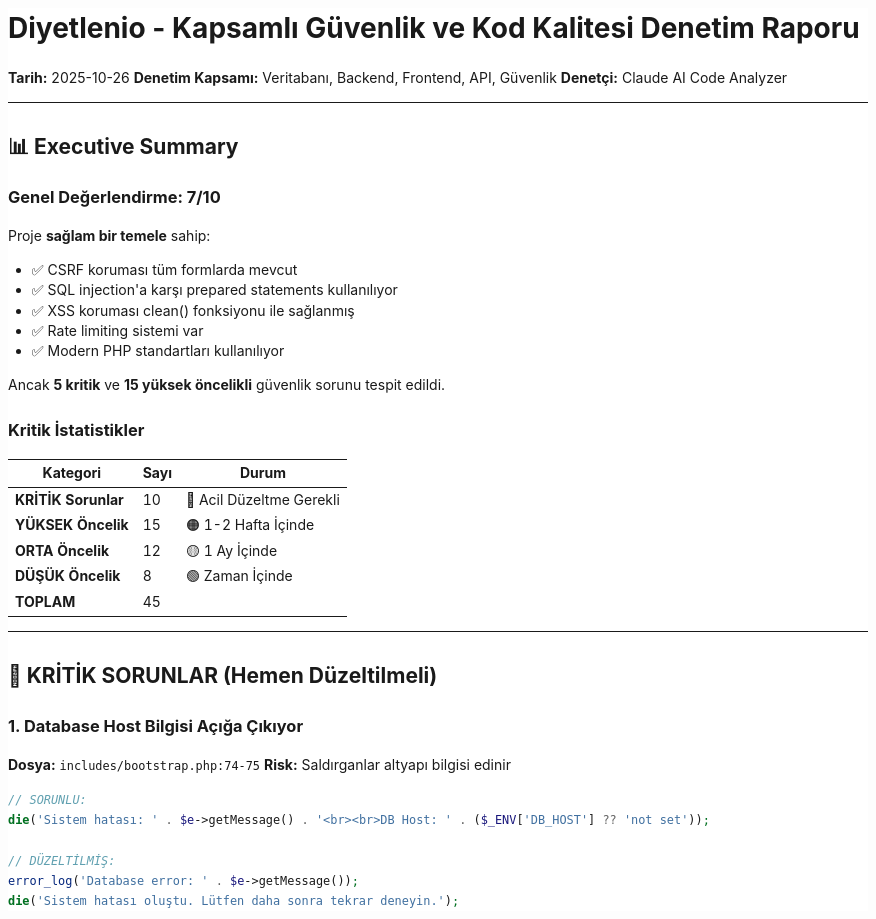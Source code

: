 # Diyetlenio - Kapsamlı Güvenlik ve Kod Kalitesi Denetim Raporu

**Tarih:** 2025-10-26
**Denetim Kapsamı:** Veritabanı, Backend, Frontend, API, Güvenlik
**Denetçi:** Claude AI Code Analyzer

---

## 📊 Executive Summary

### Genel Değerlendirme: **7/10**

Proje **sağlam bir temele** sahip:
- ✅ CSRF koruması tüm formlarda mevcut
- ✅ SQL injection'a karşı prepared statements kullanılıyor
- ✅ XSS koruması clean() fonksiyonu ile sağlanmış
- ✅ Rate limiting sistemi var
- ✅ Modern PHP standartları kullanılıyor

Ancak **5 kritik** ve **15 yüksek öncelikli** güvenlik sorunu tespit edildi.

### Kritik İstatistikler

| Kategori | Sayı | Durum |
|----------|------|-------|
| **KRİTİK Sorunlar** | 10 | 🔴 Acil Düzeltme Gerekli |
| **YÜKSEK Öncelik** | 15 | 🟠 1-2 Hafta İçinde |
| **ORTA Öncelik** | 12 | 🟡 1 Ay İçinde |
| **DÜŞÜK Öncelik** | 8 | 🟢 Zaman İçinde |
| **TOPLAM** | 45 | |

---

## 🚨 KRİTİK SORUNLAR (Hemen Düzeltilmeli)

### 1. Database Host Bilgisi Açığa Çıkıyor
**Dosya:** `includes/bootstrap.php:74-75`
**Risk:** Saldırganlar altyapı bilgisi edinir

```php
// SORUNLU:
die('Sistem hatası: ' . $e->getMessage() . '<br><br>DB Host: ' . ($_ENV['DB_HOST'] ?? 'not set'));

// DÜZELTİLMİŞ:
error_log('Database error: ' . $e->getMessage());
die('Sistem hatası oluştu. Lütfen daha sonra tekrar deneyin.');
```
